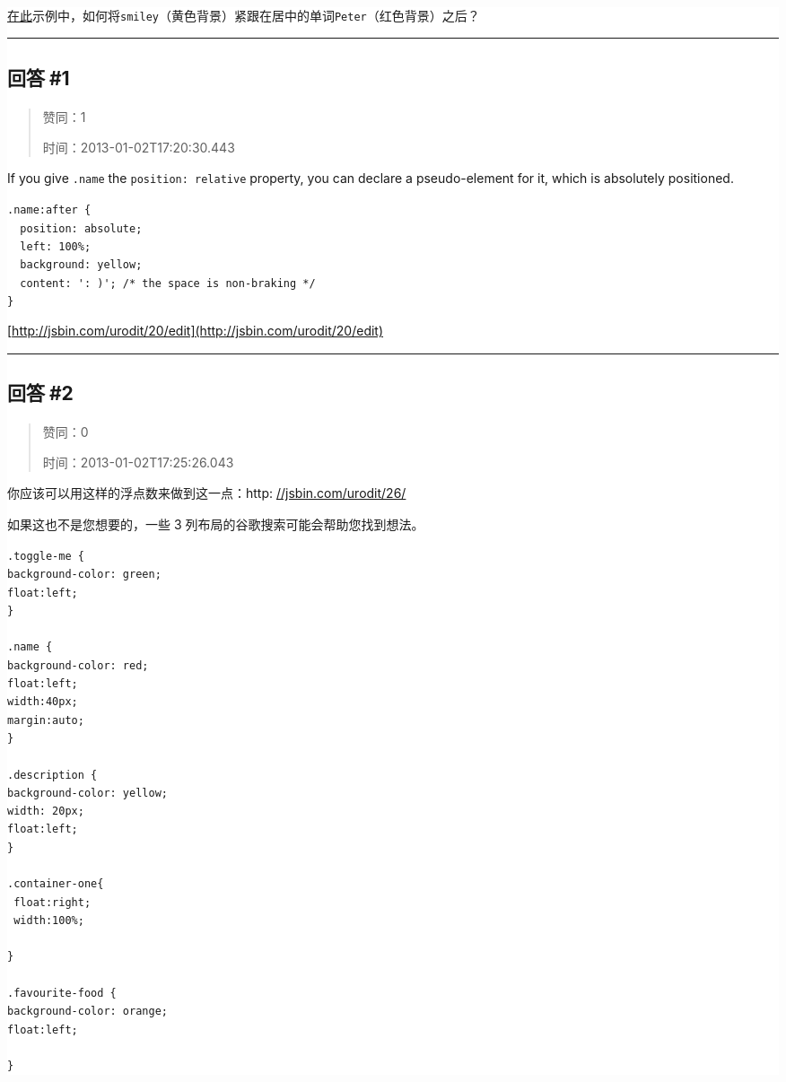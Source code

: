 [在此](http://jsbin.com/urodit/14/edit)示例中，如何将`smiley`（黄色背景）紧跟在居中的单词`Peter`（红色背景）之后？

* * *

## 回答 #1

> 赞同：1
> 
> 时间：2013-01-02T17:20:30.443

If you give `.name` the `position: relative` property, you can declare a pseudo-element for it, which is absolutely positioned.

```
.name:after {
  position: absolute;
  left: 100%;
  background: yellow;
  content: ': )'; /* the space is non-braking */
} 
```

[http://jsbin.com/urodit/20/edit](http://jsbin.com/urodit/20/edit)

* * *

## 回答 #2

> 赞同：0
> 
> 时间：2013-01-02T17:25:26.043

你应该可以用这样的浮点数来做到这一点：http: [//jsbin.com/urodit/26/](http://jsbin.com/urodit/26/)

如果这也不是您想要的，一些 3 列布局的谷歌搜索可能会帮助您找到想法。

```
.toggle-me {
background-color: green;
float:left;
} 

.name {
background-color: red;
float:left; 
width:40px;
margin:auto;
}

.description {
background-color: yellow;
width: 20px;
float:left;
}

.container-one{
 float:right;
 width:100%;

}

.favourite-food {
background-color: orange;
float:left;

} 
```
